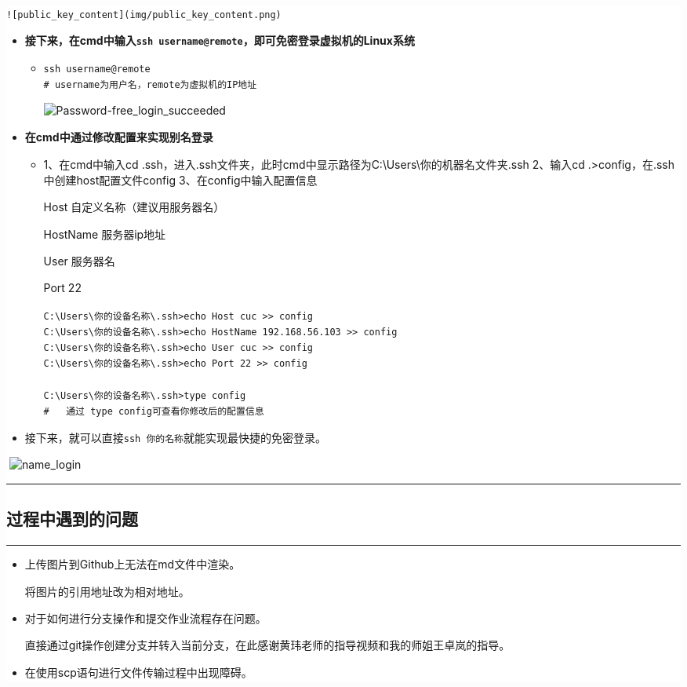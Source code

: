     ![public_key_content](img/public_key_content.png)

- **接下来，在cmd中输入`ssh username@remote`，即可免密登录虚拟机的Linux系统**

  - ```shell
    ssh username@remote
    # username为用户名，remote为虚拟机的IP地址
    ```

    ![Password-free_login_succeeded](img/Password-free_login_succeeded.png)

- **在cmd中通过修改配置来实现别名登录**

  - 1、在cmd中输入cd .ssh，进入.ssh文件夹，此时cmd中显示路径为C:\Users\你的机器名文件夹\.ssh
    2、输入cd .>config，在.ssh中创建host配置文件config
    3、在config中输入配置信息

    Host 自定义名称（建议用服务器名）

    HostName 服务器ip地址

    User 服务器名

    Port 22

    ```shell
    C:\Users\你的设备名称\.ssh>echo Host cuc >> config
    C:\Users\你的设备名称\.ssh>echo HostName 192.168.56.103 >> config
    C:\Users\你的设备名称\.ssh>echo User cuc >> config
    C:\Users\你的设备名称\.ssh>echo Port 22 >> config
    
    C:\Users\你的设备名称\.ssh>type config
    #	通过 type config可查看你修改后的配置信息
    ```

- 接下来，就可以直接`ssh 你的名称`就能实现最快捷的免密登录。

​	![name_login](img/name_login.png)

------

## 过程中遇到的问题

------

- 上传图片到Github上无法在md文件中渲染。

  将图片的引用地址改为相对地址。

- 对于如何进行分支操作和提交作业流程存在问题。

  直接通过git操作创建分支并转入当前分支，在此感谢黄玮老师的指导视频和我的师姐王卓岚的指导。

- 在使用scp语句进行文件传输过程中出现障碍。
